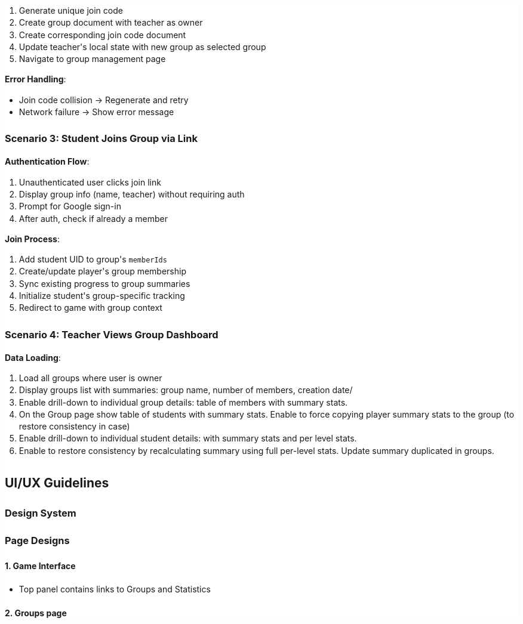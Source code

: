 1. Generate unique join code
2. Create group document with teacher as owner
3. Create corresponding join code document
4. Update teacher's local state with new group as selected group
5. Navigate to group management page

**Error Handling**:

- Join code collision → Regenerate and retry
- Network failure → Show error message

### Scenario 3: Student Joins Group via Link

**Authentication Flow**:

1. Unauthenticated user clicks join link
2. Display group info (name, teacher) without requiring auth
3. Prompt for Google sign-in
4. After auth, check if already a member

**Join Process**:

1. Add student UID to group's `memberIds`
2. Create/update player's group membership
3. Sync existing progress to group summaries
4. Initialize student's group-specific tracking
5. Redirect to game with group context

### Scenario 4: Teacher Views Group Dashboard

**Data Loading**:

1. Load all groups where user is owner
2. Display groups list with summaries: group name, number of members, creation date/
3. Enable drill-down to individual group details: table of members with summary stats.
4. On the Group page show table of students with summary stats. Enable to force copying player summary stats to the
   group (to restore consistency in case)
5. Enable drill-down to individual student details: with summary stats and per level stats.
6. Enable to restore consistency by recalculating summary using full per-level stats. Update summary duplicated in
   groups.

## UI/UX Guidelines

### Design System

### Page Designs

#### 1. Game Interface

- Top panel contains links to Groups and Statistics

#### 2. Groups page
